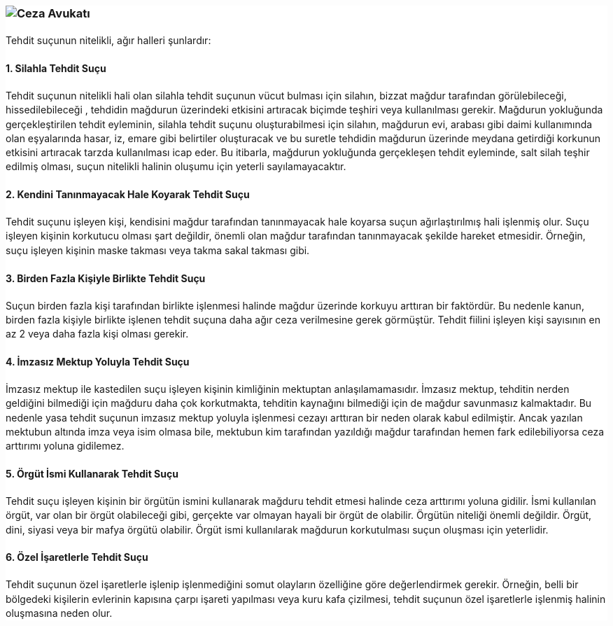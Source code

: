 ### ![Ceza Avukatı](https://camo.githubusercontent.com/1dbeabe17494180cff3ee46ae299647a540e0f8c/687474703a2f2f692e68697a6c69726573696d2e636f6d2f5042426d5a352e6a7067 "Ceza Avukatı")

Tehdit suçunun nitelikli, ağır halleri şunlardır:

#### 1. Silahla Tehdit Suçu

Tehdit suçunun nitelikli hali olan silahla tehdit suçunun vücut bulması için silahın, bizzat mağdur tarafından görülebileceği, hissedilebileceği , tehdidin mağdurun üzerindeki etkisini artıracak biçimde teşhiri veya kullanılması gerekir. Mağdurun yokluğunda gerçekleştirilen tehdit eyleminin, silahla tehdit suçunu oluşturabilmesi için silahın, mağdurun evi, arabası gibi daimi kullanımında olan eşyalarında hasar, iz, emare gibi belirtiler oluşturacak ve bu suretle tehdidin mağdurun üzerinde meydana getirdiği korkunun etkisini artıracak tarzda kullanılması icap eder. Bu itibarla, mağdurun yokluğunda gerçekleşen tehdit eyleminde, salt silah teşhir edilmiş olması, suçun nitelikli halinin oluşumu için yeterli sayılamayacaktır.  

#### 2. Kendini Tanınmayacak Hale Koyarak Tehdit Suçu

Tehdit suçunu işleyen kişi, kendisini mağdur tarafından tanınmayacak hale koyarsa suçun ağırlaştırılmış hali işlenmiş olur. Suçu işleyen kişinin korkutucu olması şart değildir, önemli olan mağdur tarafından tanınmayacak şekilde hareket etmesidir. Örneğin, suçu işleyen kişinin maske takması veya takma sakal takması gibi.

#### 3. Birden Fazla Kişiyle Birlikte Tehdit Suçu

Suçun birden fazla kişi tarafından birlikte işlenmesi halinde mağdur üzerinde korkuyu arttıran bir faktördür.  Bu nedenle kanun, birden fazla kişiyle birlikte işlenen tehdit suçuna daha ağır ceza verilmesine gerek görmüştür. Tehdit fiilini işleyen kişi sayısının en az 2 veya daha fazla kişi olması gerekir.

#### 4. İmzasız Mektup Yoluyla Tehdit Suçu

İmzasız mektup ile kastedilen suçu işleyen kişinin kimliğinin mektuptan anlaşılamamasıdır. İmzasız mektup, tehditin nerden geldiğini bilmediği için mağduru daha çok korkutmakta, tehditin kaynağını bilmediği için de mağdur savunmasız kalmaktadır.  Bu nedenle yasa tehdit suçunun imzasız mektup yoluyla işlenmesi cezayı arttıran bir neden olarak kabul edilmiştir. Ancak yazılan mektubun altında imza veya isim olmasa bile, mektubun kim tarafından yazıldığı mağdur tarafından hemen fark edilebiliyorsa ceza arttırımı yoluna gidilemez.

#### 5. Örgüt İsmi Kullanarak Tehdit Suçu

Tehdit suçu işleyen kişinin bir örgütün ismini kullanarak mağduru tehdit etmesi halinde ceza arttırımı yoluna gidilir. İsmi kullanılan örgüt, var olan bir örgüt olabileceği gibi, gerçekte var olmayan hayali bir örgüt de olabilir. Örgütün niteliği önemli değildir. Örgüt, dini, siyasi veya bir mafya örgütü olabilir. Örgüt ismi kullanılarak mağdurun korkutulması suçun oluşması için yeterlidir.

#### 6.  Özel İşaretlerle Tehdit Suçu

Tehdit suçunun özel işaretlerle işlenip işlenmediğini somut olayların özelliğine göre değerlendirmek gerekir. Örneğin, belli bir bölgedeki kişilerin evlerinin kapısına çarpı işareti yapılması veya kuru kafa çizilmesi, tehdit suçunun özel işaretlerle işlenmiş halinin oluşmasına neden olur.
